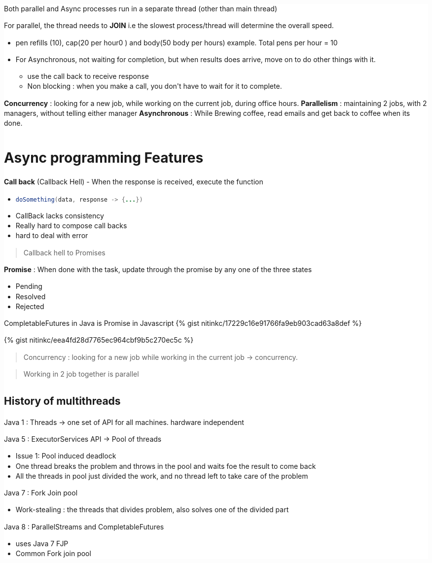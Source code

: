 Both parallel and Async processes run in a separate thread (other than main thread)

For parallel, the thread needs to **JOIN** i.e the slowest process/thread will determine the overall speed.
  * pen refills (10), cap(20 per hour0  ) and body(50 body per hours) example. Total pens per hour = 10

* For Asynchronous, not waiting for completion, but when results does arrive, move on to do other things with it.
  * use the call back to receive response
  * Non blocking : when you make a call, you don't have to wait for it to complete.


**Concurrency** : looking for a new job, while working on the current job, during office hours.
**Parallelism** : maintaining 2 jobs, with 2 managers, without telling either manager
**Asynchronous** : While Brewing coffee, read emails and get back to coffee when its done.

# Async programming Features

**Call back** (Callback Hell) - When the response is received, execute the function
  * ```java
    doSomething(data, response -> {...})
    ```
  * CallBack lacks consistency
  * Really hard to compose call backs
  * hard to deal with error
  
> Callback hell to Promises

**Promise** : When done with the task, update through the promise by any one of the three states 
* Pending
* Resolved
* Rejected

CompletableFutures in Java is Promise in Javascript
{% gist nitinkc/17229c16e91766fa9eb903cad63a8def %}

{% gist nitinkc/eea4fd28d7765ec964cbf9b5c270ec5c %}
> Concurrency : looking for a new job while working in the current job -> concurrency.

> Working in 2 job together is parallel

## History of multithreads

Java 1 : Threads -> one set of API for all machines. hardware independent

Java 5 : ExecutorServices API -> Pool of threads
* Issue 1: Pool induced deadlock
* One thread breaks the problem and throws in the pool and waits foe the result to come back
* All the threads in pool just divided the work, and no thread left to take care of the problem

Java 7 : Fork Join pool
* Work-stealing : the threads that divides problem, also solves one of the divided part

Java 8 : ParallelStreams and CompletableFutures
* uses Java 7 FJP
* Common Fork join pool

